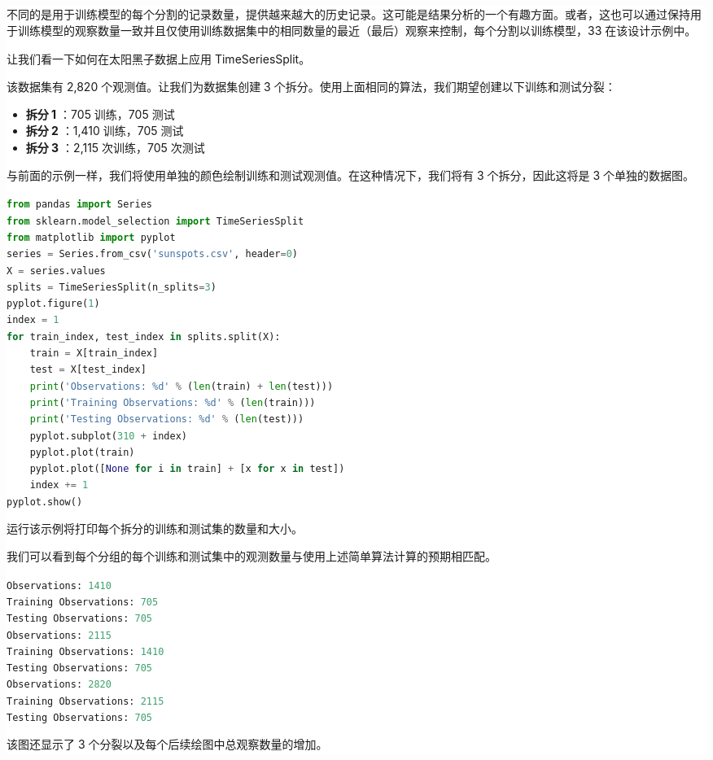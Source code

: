不同的是用于训练模型的每个分割的记录数量，提供越来越大的历史记录。这可能是结果分析的一个有趣方面。或者，这也可以通过保持用于训练模型的观察数量一致并且仅使用训练数据集中的相同数量的最近（最后）观察来控制，每个分割以训练模型，33 在该设计示例中。

让我们看一下如何在太阳黑子数据上应用 TimeSeriesSplit。

该数据集有 2,820 个观测值。让我们为数据集创建 3 个拆分。使用上面相同的算法，我们期望创建以下训练和测试分裂：

*   **拆分 1** ：705 训练，705 测试
*   **拆分 2** ：1,410 训练，705 测试
*   **拆分 3** ：2,115 次训练，705 次测试

与前面的示例一样，我们将使用单独的颜色绘制训练和测试观测值。在这种情况下，我们将有 3 个拆分，因此这将是 3 个单独的数据图。

```py
from pandas import Series
from sklearn.model_selection import TimeSeriesSplit
from matplotlib import pyplot
series = Series.from_csv('sunspots.csv', header=0)
X = series.values
splits = TimeSeriesSplit(n_splits=3)
pyplot.figure(1)
index = 1
for train_index, test_index in splits.split(X):
	train = X[train_index]
	test = X[test_index]
	print('Observations: %d' % (len(train) + len(test)))
	print('Training Observations: %d' % (len(train)))
	print('Testing Observations: %d' % (len(test)))
	pyplot.subplot(310 + index)
	pyplot.plot(train)
	pyplot.plot([None for i in train] + [x for x in test])
	index += 1
pyplot.show()
```

运行该示例将打印每个拆分的训练和测试集的数量和大小。

我们可以看到每个分组的每个训练和测试集中的观测数量与使用上述简单算法计算的预期相匹配。

```py
Observations: 1410
Training Observations: 705
Testing Observations: 705
Observations: 2115
Training Observations: 1410
Testing Observations: 705
Observations: 2820
Training Observations: 2115
Testing Observations: 705
```

该图还显示了 3 个分裂以及每个后续绘图中总观察数量的增加。
